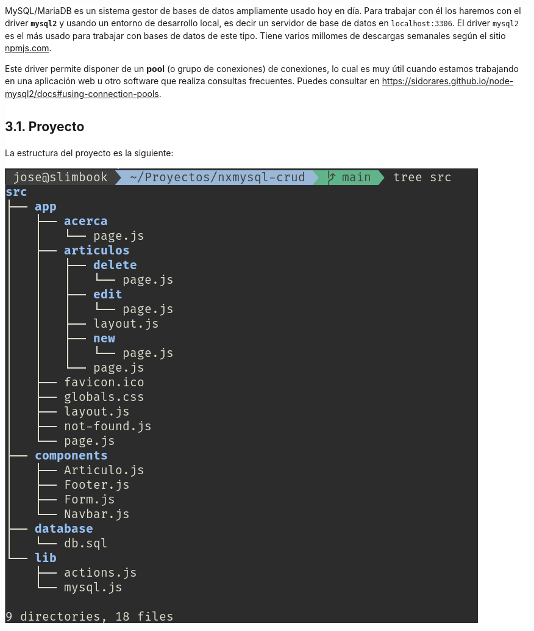 MySQL/MariaDB es un sistema gestor de bases de datos ampliamente usado hoy en día. Para trabajar con él los haremos con el driver **`mysql2`** y usando un entorno de desarrollo local, es decir un servidor de base de datos en `localhost:3306`. El driver `mysql2` es el más usado para trabajar con bases de datos de este tipo. Tiene varios millomes de descargas semanales según el sitio [npmjs.com](https://www.npmjs.com/package/mysql2).

Este driver permite disponer de un **pool** (o grupo de conexiones) de conexiones, lo cual es muy útil cuando estamos trabajando en una aplicación web u otro software que realiza consultas frecuentes. Puedes consultar en https://sidorares.github.io/node-mysql2/docs#using-connection-pools.


## 3.1. Proyecto

La estructura del proyecto es la siguiente:

![Archivos de CRUD MySQL](assets/tree-mysql-crud.png)
